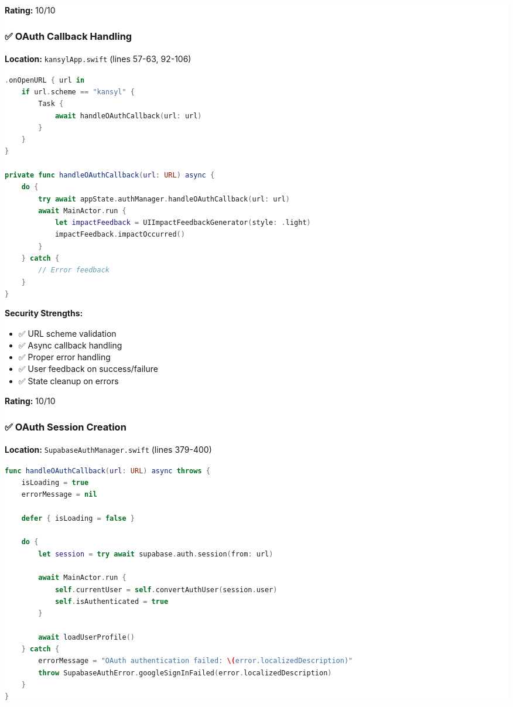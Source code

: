 **Rating:** 10/10

### ✅ OAuth Callback Handling
**Location:** `kansylApp.swift` (lines 57-63, 92-106)

```swift
.onOpenURL { url in
    if url.scheme == "kansyl" {
        Task {
            await handleOAuthCallback(url: url)
        }
    }
}

private func handleOAuthCallback(url: URL) async {
    do {
        try await appState.authManager.handleOAuthCallback(url: url)
        await MainActor.run {
            let impactFeedback = UIImpactFeedbackGenerator(style: .light)
            impactFeedback.impactOccurred()
        }
    } catch {
        // Error feedback
    }
}
```

**Security Strengths:**
- ✅ URL scheme validation
- ✅ Async callback handling
- ✅ Proper error handling
- ✅ User feedback on success/failure
- ✅ State cleanup on errors

**Rating:** 10/10

### ✅ OAuth Session Creation
**Location:** `SupabaseAuthManager.swift` (lines 379-400)

```swift
func handleOAuthCallback(url: URL) async throws {
    isLoading = true
    errorMessage = nil
    
    defer { isLoading = false }
    
    do {
        let session = try await supabase.auth.session(from: url)
        
        await MainActor.run {
            self.currentUser = self.convertAuthUser(session.user)
            self.isAuthenticated = true
        }
        
        await loadUserProfile()
    } catch {
        errorMessage = "OAuth authentication failed: \(error.localizedDescription)"
        throw SupabaseAuthError.googleSignInFailed(error.localizedDescription)
    }
}
```
